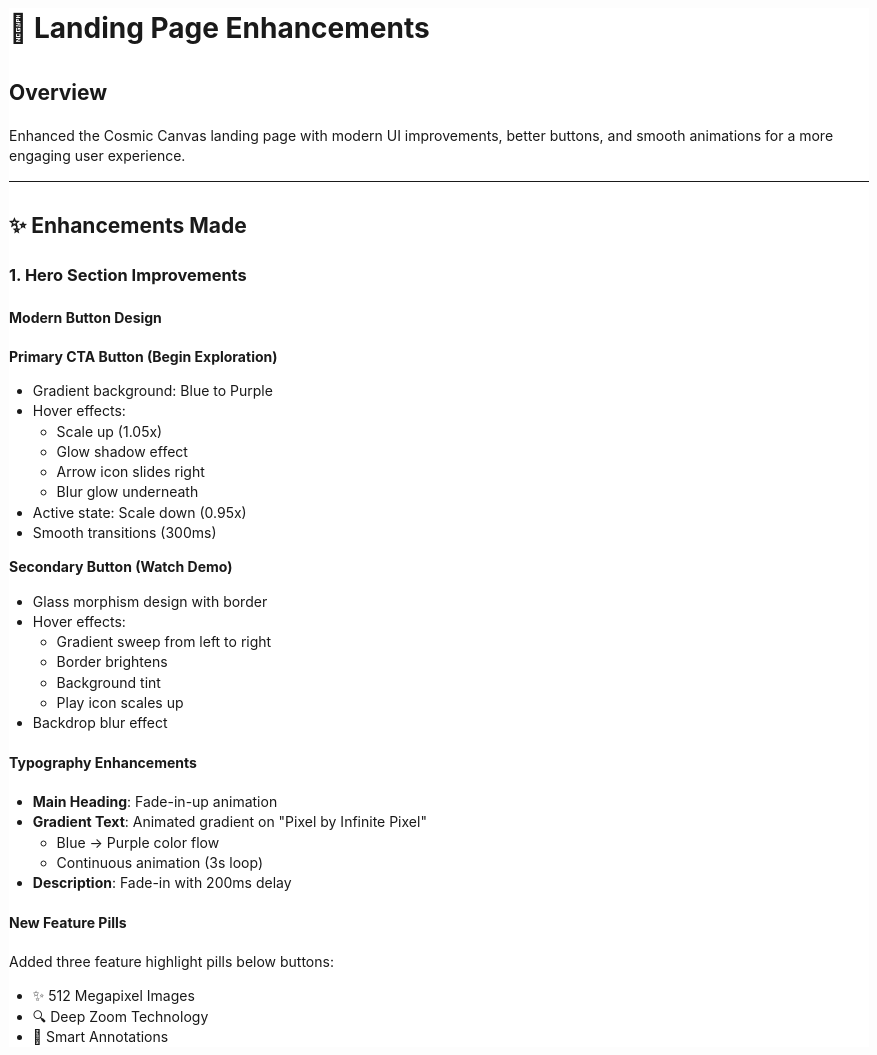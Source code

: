 # 🎨 Landing Page Enhancements

## Overview

Enhanced the Cosmic Canvas landing page with modern UI improvements, better buttons, and smooth animations for a more engaging user experience.

---

## ✨ Enhancements Made

### 1. Hero Section Improvements

#### Modern Button Design

**Primary CTA Button (Begin Exploration)**

- Gradient background: Blue to Purple
- Hover effects:
  - Scale up (1.05x)
  - Glow shadow effect
  - Arrow icon slides right
  - Blur glow underneath
- Active state: Scale down (0.95x)
- Smooth transitions (300ms)

**Secondary Button (Watch Demo)**

- Glass morphism design with border
- Hover effects:
  - Gradient sweep from left to right
  - Border brightens
  - Background tint
  - Play icon scales up
- Backdrop blur effect

#### Typography Enhancements

- **Main Heading**: Fade-in-up animation
- **Gradient Text**: Animated gradient on "Pixel by Infinite Pixel"
  - Blue → Purple color flow
  - Continuous animation (3s loop)
- **Description**: Fade-in with 200ms delay

#### New Feature Pills

Added three feature highlight pills below buttons:

- ✨ 512 Megapixel Images
- 🔍 Deep Zoom Technology
- 📍 Smart Annotations
